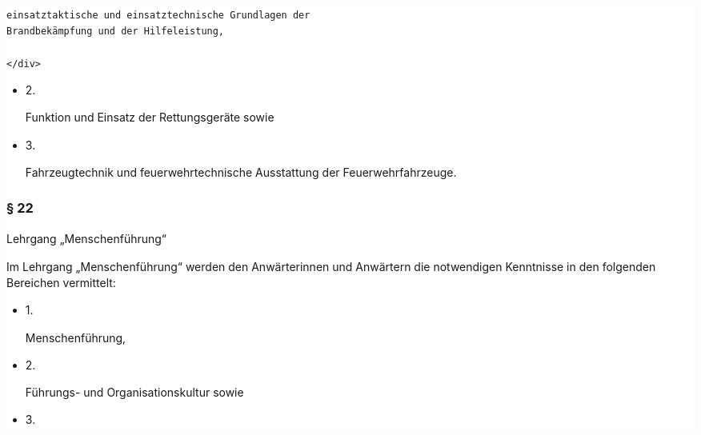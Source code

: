    einsatztaktische und einsatztechnische Grundlagen der
    Brandbekämpfung und der Hilfeleistung,
    
    </div>

  - 2\.
    
    <div>
    
    Funktion und Einsatz der Rettungsgeräte sowie
    
    </div>

  - 3\.
    
    <div>
    
    Fahrzeugtechnik und feuerwehrtechnische Ausstattung der
    Feuerwehrfahrzeuge.
    
    </div>

</div>

</div>

</div>

</div>

<span id="BJNR327300017BJNE002400000.html"></span>

### § 22  
Lehrgang „Menschenführung“

<div>

<div class="jnhtml">

<div>

<div class="jurAbsatz">

Im Lehrgang „Menschenführung“ werden den Anwärterinnen und Anwärtern die
notwendigen Kenntnisse in den folgenden Bereichen vermittelt:

  - 1\.
    
    <div>
    
    Menschenführung,
    
    </div>

  - 2\.
    
    <div>
    
    Führungs- und Organisationskultur sowie
    
    </div>

  - 3\.
    
